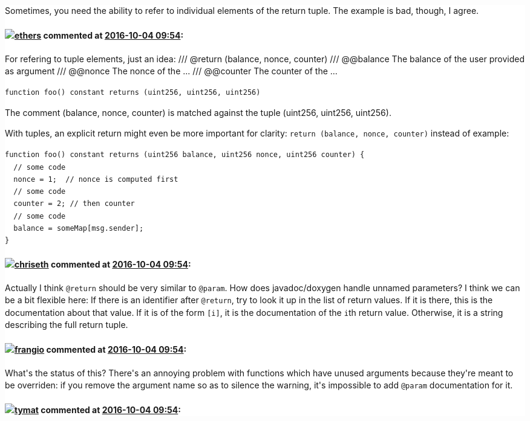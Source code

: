 Sometimes, you need the ability to refer to individual elements of the return tuple. The example is bad, though, I agree.

#### <img src="https://avatars.githubusercontent.com/u/6937903?u=058e26d648a749b9d89d1a77314d4c7cecd0e51a&v=4" width="50">[ethers](https://github.com/ethers) commented at [2016-10-04 09:54](https://github.com/ethereum/solidity/issues/1141#issuecomment-265936557):

For refering to tuple elements, just an idea:
/// @return (balance, nonce, counter) 
/// @@balance The balance of the user provided as argument
/// @@nonce The nonce of the ...
/// @@counter The counter of the ...

`function foo() constant returns (uint256, uint256, uint256)`

The comment (balance, nonce, counter) is matched against the tuple (uint256, uint256, uint256).

With tuples, an explicit return might even be more important for clarity:
`return (balance, nonce, counter)` instead of example:
```
function foo() constant returns (uint256 balance, uint256 nonce, uint256 counter) {
  // some code
  nonce = 1;  // nonce is computed first
  // some code
  counter = 2; // then counter
  // some code
  balance = someMap[msg.sender];
}
```

#### <img src="https://avatars.githubusercontent.com/u/9073706?v=4" width="50">[chriseth](https://github.com/chriseth) commented at [2016-10-04 09:54](https://github.com/ethereum/solidity/issues/1141#issuecomment-265996140):

Actually I think `@return` should be very similar to `@param`. How does javadoc/doxygen handle unnamed parameters? I think we can be a bit flexible here:
If there is an identifier after `@return`, try to look it up in the list of return values. If it is there, this is the documentation about that value. If it is of the form `[i]`, it is the documentation of the `i`th return value. Otherwise, it is a string describing the full return tuple.

#### <img src="https://avatars.githubusercontent.com/u/481465?v=4" width="50">[frangio](https://github.com/frangio) commented at [2016-10-04 09:54](https://github.com/ethereum/solidity/issues/1141#issuecomment-325422986):

What's the status of this? There's an annoying problem with functions which have unused arguments because they're meant to be overriden: if you remove the argument name so as to silence the warning, it's impossible to add `@param` documentation for it.

#### <img src="https://avatars.githubusercontent.com/u/849457?u=2030e7ba87e0a14a672fec5416ab56d51dd252dc&v=4" width="50">[tymat](https://github.com/tymat) commented at [2016-10-04 09:54](https://github.com/ethereum/solidity/issues/1141#issuecomment-332714539):
